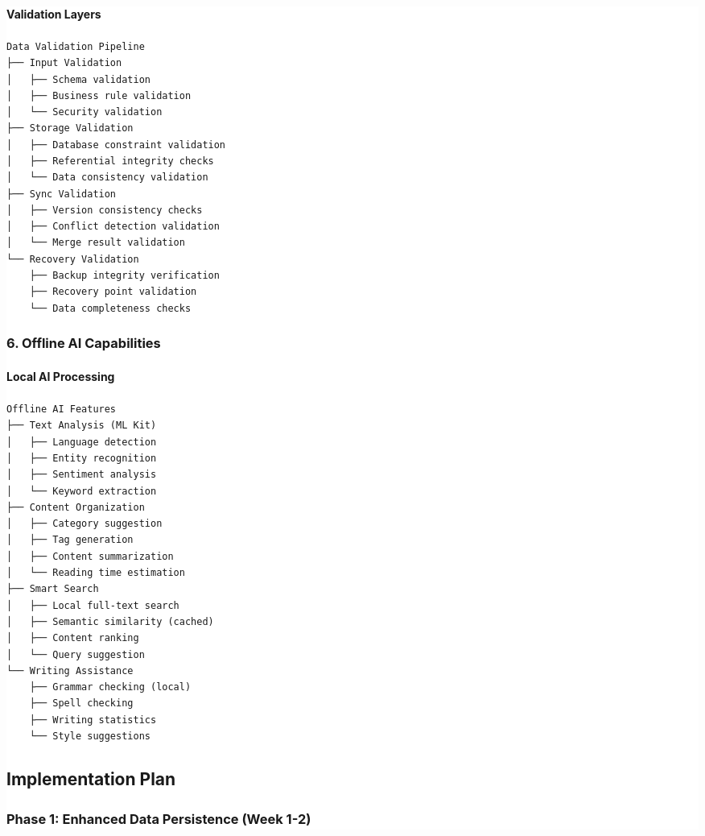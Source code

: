 #### Validation Layers
```
Data Validation Pipeline
├── Input Validation
│   ├── Schema validation
│   ├── Business rule validation
│   └── Security validation
├── Storage Validation
│   ├── Database constraint validation
│   ├── Referential integrity checks
│   └── Data consistency validation
├── Sync Validation
│   ├── Version consistency checks
│   ├── Conflict detection validation
│   └── Merge result validation
└── Recovery Validation
    ├── Backup integrity verification
    ├── Recovery point validation
    └── Data completeness checks
```

### 6. Offline AI Capabilities

#### Local AI Processing
```
Offline AI Features
├── Text Analysis (ML Kit)
│   ├── Language detection
│   ├── Entity recognition
│   ├── Sentiment analysis
│   └── Keyword extraction
├── Content Organization
│   ├── Category suggestion
│   ├── Tag generation
│   ├── Content summarization
│   └── Reading time estimation
├── Smart Search
│   ├── Local full-text search
│   ├── Semantic similarity (cached)
│   ├── Content ranking
│   └── Query suggestion
└── Writing Assistance
    ├── Grammar checking (local)
    ├── Spell checking
    ├── Writing statistics
    └── Style suggestions
```

## Implementation Plan

### Phase 1: Enhanced Data Persistence (Week 1-2)
